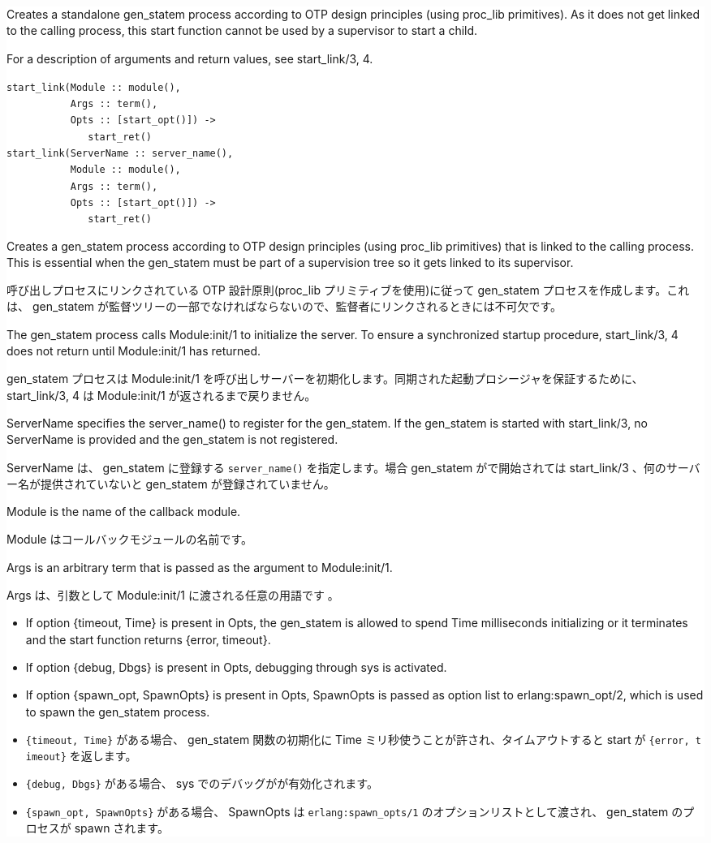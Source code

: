 Creates a standalone gen_statem process according to OTP design principles (using proc_lib primitives). As it does not get linked to the calling process, this start function cannot be used by a supervisor to start a child.

For a description of arguments and return values, see start_link/3, 4.

```
start_link(Module :: module(),
           Args :: term(),
           Opts :: [start_opt()]) ->
              start_ret()
start_link(ServerName :: server_name(),
           Module :: module(),
           Args :: term(),
           Opts :: [start_opt()]) ->
              start_ret()
```

Creates a gen_statem process according to OTP design principles (using proc_lib primitives) that is linked to the calling process. This is essential when the gen_statem must be part of a supervision tree so it gets linked to its supervisor.

呼び出しプロセスにリンクされている OTP 設計原則(proc_lib プリミティブを使用)に従って gen_statem プロセスを作成します。これは、 gen_statem が監督ツリーの一部でなければならないので、監督者にリンクされるときには不可欠です。


The gen_statem process calls Module:init/1 to initialize the server. To ensure a synchronized startup procedure, start_link/3, 4 does not return until Module:init/1 has returned.

gen_statem プロセスは Module:init/1 を呼び出しサーバーを初期化します。同期された起動プロシージャを保証するために、 start_link/3, 4 は Module:init/1 が返されるまで戻りません。


ServerName specifies the server_name() to register for the gen_statem. If the gen_statem is started with start_link/3, no ServerName is provided and the gen_statem is not registered.

ServerName は、 gen_statem に登録する `server_name()` を指定します。場合 gen_statem がで開始されては start_link/3 、何のサーバー名が提供されていないと gen_statem が登録されていません。


Module is the name of the callback module.

Module はコールバックモジュールの名前です。


Args is an arbitrary term that is passed as the argument to Module:init/1.

Args は、引数として Module:init/1 に渡される任意の用語です 。


- If option {timeout, Time} is present in Opts, the gen_statem is allowed to spend Time milliseconds initializing or it terminates and the start function returns {error, timeout}.
- If option {debug, Dbgs} is present in Opts, debugging through sys is activated.
- If option {spawn_opt, SpawnOpts} is present in Opts, SpawnOpts is passed as option list to erlang:spawn_opt/2, which is used to spawn the gen_statem process.

- `{timeout, Time}` がある場合、 gen_statem 関数の初期化に Time ミリ秒使うことが許され、タイムアウトすると start が `{error, timeout}` を返します。
- `{debug, Dbgs}` がある場合、 sys でのデバッグがが有効化されます。
- `{spawn_opt, SpawnOpts}` がある場合、 SpawnOpts は `erlang:spawn_opts/1` のオプションリストとして渡され、 gen_statem のプロセスが spawn されます。
